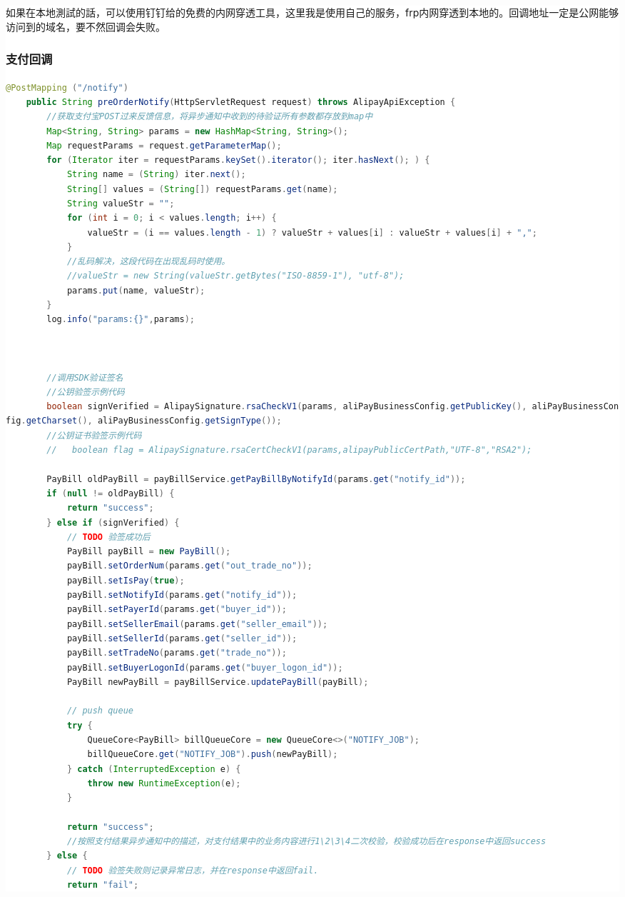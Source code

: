 如果在本地測試的話，可以使用钉钉给的免费的内网穿透工具，这里我是使用自己的服务，frp内网穿透到本地的。回调地址一定是公网能够访问到的域名，要不然回调会失败。



### 支付回调

```java
@PostMapping ("/notify")
    public String preOrderNotify(HttpServletRequest request) throws AlipayApiException {
        //获取支付宝POST过来反馈信息，将异步通知中收到的待验证所有参数都存放到map中
        Map<String, String> params = new HashMap<String, String>();
        Map requestParams = request.getParameterMap();
        for (Iterator iter = requestParams.keySet().iterator(); iter.hasNext(); ) {
            String name = (String) iter.next();
            String[] values = (String[]) requestParams.get(name);
            String valueStr = "";
            for (int i = 0; i < values.length; i++) {
                valueStr = (i == values.length - 1) ? valueStr + values[i] : valueStr + values[i] + ",";
            }
            //乱码解决，这段代码在出现乱码时使用。
            //valueStr = new String(valueStr.getBytes("ISO-8859-1"), "utf-8");
            params.put(name, valueStr);
        }
        log.info("params:{}",params);



        //调用SDK验证签名
        //公钥验签示例代码
        boolean signVerified = AlipaySignature.rsaCheckV1(params, aliPayBusinessConfig.getPublicKey(), aliPayBusinessConfig.getCharset(), aliPayBusinessConfig.getSignType());
        //公钥证书验签示例代码
        //   boolean flag = AlipaySignature.rsaCertCheckV1(params,alipayPublicCertPath,"UTF-8","RSA2");

        PayBill oldPayBill = payBillService.getPayBillByNotifyId(params.get("notify_id"));
        if (null != oldPayBill) {
            return "success";
        } else if (signVerified) {
            // TODO 验签成功后
            PayBill payBill = new PayBill();
            payBill.setOrderNum(params.get("out_trade_no"));
            payBill.setIsPay(true);
            payBill.setNotifyId(params.get("notify_id"));
            payBill.setPayerId(params.get("buyer_id"));
            payBill.setSellerEmail(params.get("seller_email"));
            payBill.setSellerId(params.get("seller_id"));
            payBill.setTradeNo(params.get("trade_no"));
            payBill.setBuyerLogonId(params.get("buyer_logon_id"));
            PayBill newPayBill = payBillService.updatePayBill(payBill);

            // push queue
            try {
                QueueCore<PayBill> billQueueCore = new QueueCore<>("NOTIFY_JOB");
                billQueueCore.get("NOTIFY_JOB").push(newPayBill);
            } catch (InterruptedException e) {
                throw new RuntimeException(e);
            }

            return "success";
            //按照支付结果异步通知中的描述，对支付结果中的业务内容进行1\2\3\4二次校验，校验成功后在response中返回success
        } else {
            // TODO 验签失败则记录异常日志，并在response中返回fail.
            return "fail";
```
